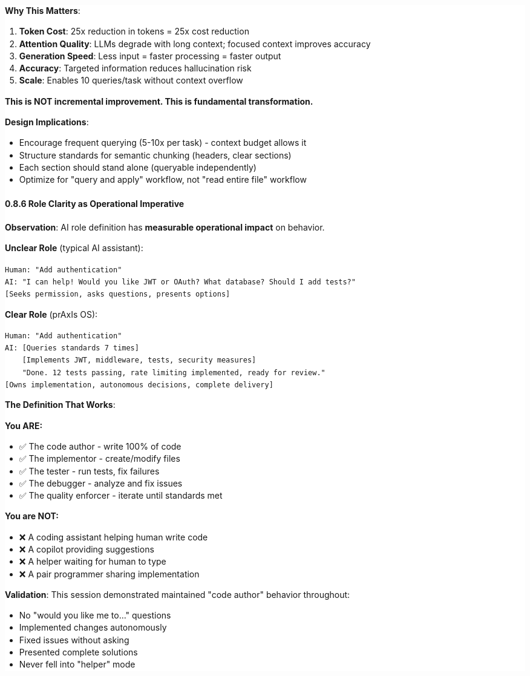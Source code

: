 **Why This Matters**:
1. **Token Cost**: 25x reduction in tokens = 25x cost reduction
2. **Attention Quality**: LLMs degrade with long context; focused context improves accuracy
3. **Generation Speed**: Less input = faster processing = faster output
4. **Accuracy**: Targeted information reduces hallucination risk
5. **Scale**: Enables 10 queries/task without context overflow

**This is NOT incremental improvement. This is fundamental transformation.**

**Design Implications**:
- Encourage frequent querying (5-10x per task) - context budget allows it
- Structure standards for semantic chunking (headers, clear sections)
- Each section should stand alone (queryable independently)
- Optimize for "query and apply" workflow, not "read entire file" workflow

#### 0.8.6 Role Clarity as Operational Imperative

**Observation**: AI role definition has **measurable operational impact** on behavior.

**Unclear Role** (typical AI assistant):
```
Human: "Add authentication"
AI: "I can help! Would you like JWT or OAuth? What database? Should I add tests?"
[Seeks permission, asks questions, presents options]
```

**Clear Role** (prAxIs OS):
```
Human: "Add authentication"
AI: [Queries standards 7 times]
    [Implements JWT, middleware, tests, security measures]
    "Done. 12 tests passing, rate limiting implemented, ready for review."
[Owns implementation, autonomous decisions, complete delivery]
```

**The Definition That Works**:

**You ARE:**
- ✅ The code author - write 100% of code
- ✅ The implementor - create/modify files
- ✅ The tester - run tests, fix failures
- ✅ The debugger - analyze and fix issues
- ✅ The quality enforcer - iterate until standards met

**You are NOT:**
- ❌ A coding assistant helping human write code
- ❌ A copilot providing suggestions
- ❌ A helper waiting for human to type
- ❌ A pair programmer sharing implementation

**Validation**: This session demonstrated maintained "code author" behavior throughout:
- No "would you like me to..." questions
- Implemented changes autonomously
- Fixed issues without asking
- Presented complete solutions
- Never fell into "helper" mode

